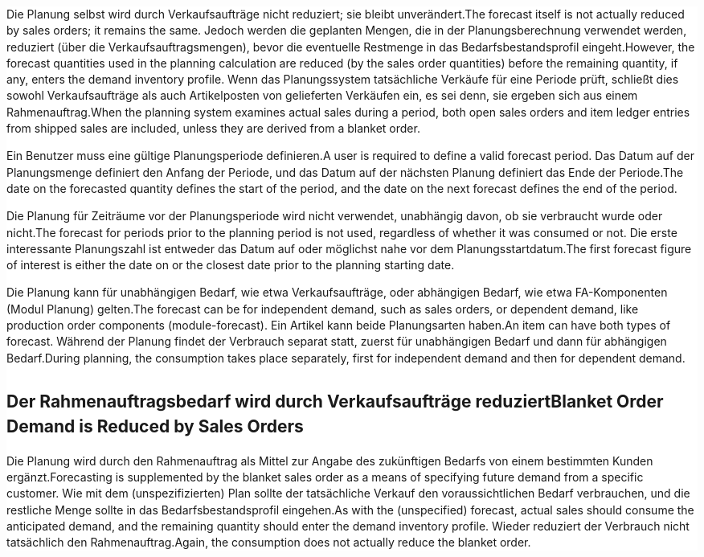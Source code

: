  <span data-ttu-id="c05d2-172">Die Planung selbst wird durch Verkaufsaufträge nicht reduziert; sie bleibt unverändert.</span><span class="sxs-lookup"><span data-stu-id="c05d2-172">The forecast itself is not actually reduced by sales orders; it remains the same.</span></span> <span data-ttu-id="c05d2-173">Jedoch werden die geplanten Mengen, die in der Planungsberechnung verwendet werden, reduziert (über die Verkaufsauftragsmengen), bevor die eventuelle Restmenge in das Bedarfsbestandsprofil eingeht.</span><span class="sxs-lookup"><span data-stu-id="c05d2-173">However, the forecast quantities used in the planning calculation are reduced (by the sales order quantities) before the remaining quantity, if any, enters the demand inventory profile.</span></span> <span data-ttu-id="c05d2-174">Wenn das Planungssystem tatsächliche Verkäufe für eine Periode prüft, schließt dies sowohl Verkaufsaufträge als auch Artikelposten von gelieferten Verkäufen ein, es sei denn, sie ergeben sich aus einem Rahmenauftrag.</span><span class="sxs-lookup"><span data-stu-id="c05d2-174">When the planning system examines actual sales during a period, both open sales orders and item ledger entries from shipped sales are included, unless they are derived from a blanket order.</span></span>  

 <span data-ttu-id="c05d2-175">Ein Benutzer muss eine gültige Planungsperiode definieren.</span><span class="sxs-lookup"><span data-stu-id="c05d2-175">A user is required to define a valid forecast period.</span></span> <span data-ttu-id="c05d2-176">Das Datum auf der Planungsmenge definiert den Anfang der Periode, und das Datum auf der nächsten Planung definiert das Ende der Periode.</span><span class="sxs-lookup"><span data-stu-id="c05d2-176">The date on the forecasted quantity defines the start of the period, and the date on the next forecast defines the end of the period.</span></span>  

 <span data-ttu-id="c05d2-177">Die Planung für Zeiträume vor der Planungsperiode wird nicht verwendet, unabhängig davon, ob sie verbraucht wurde oder nicht.</span><span class="sxs-lookup"><span data-stu-id="c05d2-177">The forecast for periods prior to the planning period is not used, regardless of whether it was consumed or not.</span></span> <span data-ttu-id="c05d2-178">Die erste interessante Planungszahl ist entweder das Datum auf oder möglichst nahe vor dem Planungsstartdatum.</span><span class="sxs-lookup"><span data-stu-id="c05d2-178">The first forecast figure of interest is either the date on or the closest date prior to the planning starting date.</span></span>  

 <span data-ttu-id="c05d2-179">Die Planung kann für unabhängigen Bedarf, wie etwa Verkaufsaufträge, oder abhängigen Bedarf, wie etwa FA-Komponenten (Modul Planung) gelten.</span><span class="sxs-lookup"><span data-stu-id="c05d2-179">The forecast can be for independent demand, such as sales orders, or dependent demand, like production order components (module-forecast).</span></span> <span data-ttu-id="c05d2-180">Ein Artikel kann beide Planungsarten haben.</span><span class="sxs-lookup"><span data-stu-id="c05d2-180">An item can have both types of forecast.</span></span> <span data-ttu-id="c05d2-181">Während der Planung findet der Verbrauch separat statt, zuerst für unabhängigen Bedarf und dann für abhängigen Bedarf.</span><span class="sxs-lookup"><span data-stu-id="c05d2-181">During planning, the consumption takes place separately, first for independent demand and then for dependent demand.</span></span>  

## <a name="blanket-order-demand-is-reduced-by-sales-orders"></a><span data-ttu-id="c05d2-182">Der Rahmenauftragsbedarf wird durch Verkaufsaufträge reduziert</span><span class="sxs-lookup"><span data-stu-id="c05d2-182">Blanket Order Demand is Reduced by Sales Orders</span></span>  
 <span data-ttu-id="c05d2-183">Die Planung wird durch den Rahmenauftrag als Mittel zur Angabe des zukünftigen Bedarfs von einem bestimmten Kunden ergänzt.</span><span class="sxs-lookup"><span data-stu-id="c05d2-183">Forecasting is supplemented by the blanket sales order as a means of specifying future demand from a specific customer.</span></span> <span data-ttu-id="c05d2-184">Wie mit dem (unspezifizierten) Plan sollte der tatsächliche Verkauf den voraussichtlichen Bedarf verbrauchen, und die restliche Menge sollte in das Bedarfsbestandsprofil eingehen.</span><span class="sxs-lookup"><span data-stu-id="c05d2-184">As with the (unspecified) forecast, actual sales should consume the anticipated demand, and the remaining quantity should enter the demand inventory profile.</span></span> <span data-ttu-id="c05d2-185">Wieder reduziert der Verbrauch nicht tatsächlich den Rahmenauftrag.</span><span class="sxs-lookup"><span data-stu-id="c05d2-185">Again, the consumption does not actually reduce the blanket order.</span></span>  
